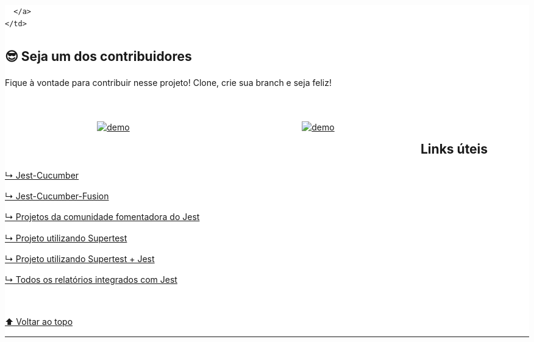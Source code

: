       </a>
    </td>
  </tr>
</table>

## 😎 Seja um dos contribuidores

Fique à vontade para contribuir nesse projeto! Clone, crie sua branch e seja feliz!

<div style="align-items: center; display: block; justify-content: center; padding: 10px; text-align: center;">
  <div style="float: left; margin: 0 auto; margin-bottom:15px; margin-top:15px; text-align: middle; width: 40%;">
  
  [![demo](https://github-readme-stats.vercel.app/api?username=devqasp&count_private=true&theme=cobalt&show_icons=true)](https://github.com/quan-to/)
  </div>
  <div style="float: left; margin: 0 auto; margin-bottom:15px; margin-top:15px; text-align: middle; width: 40%;">

  [![demo](https://github-readme-stats.vercel.app/api/top-langs/?username=devqasp&count_private=true&hide=c,c%2B%2B,css,html,java,php,powershell,python,xslt&layout=compact&theme=cobalt)](https://github.com/quan-to/)
  </div>
</div>
<br />

## Links úteis

[↳ Jest-Cucumber](https://github.com/bencompton/jest-cucumber)

[↳ Jest-Cucumber-Fusion](https://github.com/b-yond-infinite-network/jest-cucumber-fusion)

[↳ Projetos da comunidade fomentadora do Jest](https://github.com/jest-community)

[↳ Projeto utilizando Supertest](https://github.com/rsaccoll/sample-supertest)

[↳ Projeto utilizando Supertest + Jest](https://github.com/prasadmudedla/supertest-jest)

[↳ Todos os relatórios integrados com Jest](https://www.npmtrends.com/jest-allure-vs-jest-html-reporter-vs-jest-html-reporters-vs-jest-junit-reporter-vs-jest-silent-reporter-vs-jest-stare-vs-mochawesome-report-generator)

<br />

[⬆ Voltar ao topo](#Template-Supertest-e-Jest-Cucumber)

---
